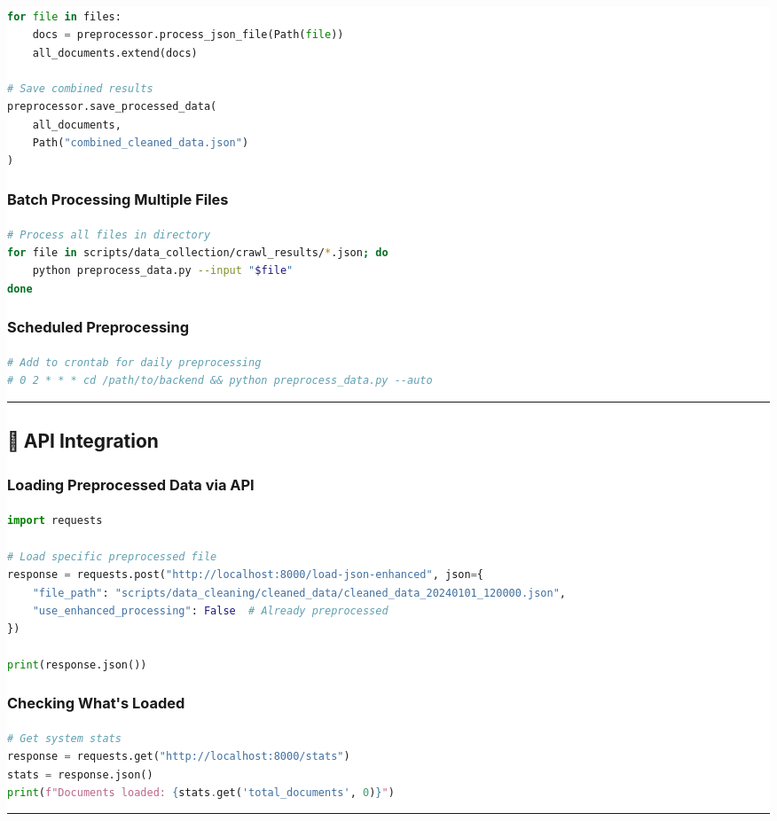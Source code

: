 ```python
for file in files:
    docs = preprocessor.process_json_file(Path(file))
    all_documents.extend(docs)

# Save combined results
preprocessor.save_processed_data(
    all_documents, 
    Path("combined_cleaned_data.json")
)
```

### **Batch Processing Multiple Files**

```bash
# Process all files in directory
for file in scripts/data_collection/crawl_results/*.json; do
    python preprocess_data.py --input "$file"
done
```

### **Scheduled Preprocessing**

```bash
# Add to crontab for daily preprocessing
# 0 2 * * * cd /path/to/backend && python preprocess_data.py --auto
```

---

## 🔧 API Integration

### **Loading Preprocessed Data via API**

```python
import requests

# Load specific preprocessed file
response = requests.post("http://localhost:8000/load-json-enhanced", json={
    "file_path": "scripts/data_cleaning/cleaned_data/cleaned_data_20240101_120000.json",
    "use_enhanced_processing": False  # Already preprocessed
})

print(response.json())
```

### **Checking What's Loaded**

```python
# Get system stats
response = requests.get("http://localhost:8000/stats")
stats = response.json()
print(f"Documents loaded: {stats.get('total_documents', 0)}")
```

---